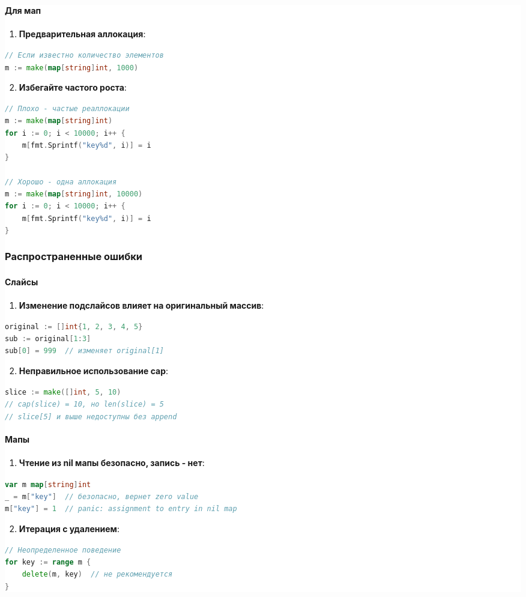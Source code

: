 #### Для мап

1. **Предварительная аллокация**:
```go
// Если известно количество элементов
m := make(map[string]int, 1000)
```

2. **Избегайте частого роста**:
```go
// Плохо - частые реаллокации
m := make(map[string]int)
for i := 0; i < 10000; i++ {
    m[fmt.Sprintf("key%d", i)] = i
}

// Хорошо - одна аллокация
m := make(map[string]int, 10000)
for i := 0; i < 10000; i++ {
    m[fmt.Sprintf("key%d", i)] = i
}
```

### Распространенные ошибки

#### Слайсы

1. **Изменение подслайсов влияет на оригинальный массив**:
```go
original := []int{1, 2, 3, 4, 5}
sub := original[1:3]
sub[0] = 999  // изменяет original[1]
```

2. **Неправильное использование cap**:
```go
slice := make([]int, 5, 10)
// cap(slice) = 10, но len(slice) = 5
// slice[5] и выше недоступны без append
```

#### Мапы

1. **Чтение из nil мапы безопасно, запись - нет**:
```go
var m map[string]int
_ = m["key"]  // безопасно, вернет zero value
m["key"] = 1  // panic: assignment to entry in nil map
```

2. **Итерация с удалением**:
```go
// Неопределенное поведение
for key := range m {
    delete(m, key)  // не рекомендуется
}
```

